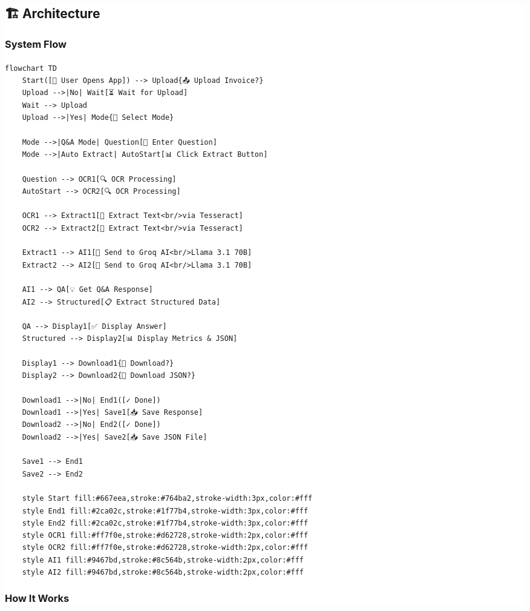 
## 🏗️ Architecture

### System Flow

```mermaid
flowchart TD
    Start([👤 User Opens App]) --> Upload{📤 Upload Invoice?}
    Upload -->|No| Wait[⏳ Wait for Upload]
    Wait --> Upload
    Upload -->|Yes| Mode{🔀 Select Mode}
    
    Mode -->|Q&A Mode| Question[💬 Enter Question]
    Mode -->|Auto Extract| AutoStart[📊 Click Extract Button]
    
    Question --> OCR1[🔍 OCR Processing]
    AutoStart --> OCR2[🔍 OCR Processing]
    
    OCR1 --> Extract1[📄 Extract Text<br/>via Tesseract]
    OCR2 --> Extract2[📄 Extract Text<br/>via Tesseract]
    
    Extract1 --> AI1[🤖 Send to Groq AI<br/>Llama 3.1 70B]
    Extract2 --> AI2[🤖 Send to Groq AI<br/>Llama 3.1 70B]
    
    AI1 --> QA[💡 Get Q&A Response]
    AI2 --> Structured[📋 Extract Structured Data]
    
    QA --> Display1[✅ Display Answer]
    Structured --> Display2[📊 Display Metrics & JSON]
    
    Display1 --> Download1{💾 Download?}
    Display2 --> Download2{💾 Download JSON?}
    
    Download1 -->|No| End1([✓ Done])
    Download1 -->|Yes| Save1[📥 Save Response]
    Download2 -->|No| End2([✓ Done])
    Download2 -->|Yes| Save2[📥 Save JSON File]
    
    Save1 --> End1
    Save2 --> End2
    
    style Start fill:#667eea,stroke:#764ba2,stroke-width:3px,color:#fff
    style End1 fill:#2ca02c,stroke:#1f77b4,stroke-width:3px,color:#fff
    style End2 fill:#2ca02c,stroke:#1f77b4,stroke-width:3px,color:#fff
    style OCR1 fill:#ff7f0e,stroke:#d62728,stroke-width:2px,color:#fff
    style OCR2 fill:#ff7f0e,stroke:#d62728,stroke-width:2px,color:#fff
    style AI1 fill:#9467bd,stroke:#8c564b,stroke-width:2px,color:#fff
    style AI2 fill:#9467bd,stroke:#8c564b,stroke-width:2px,color:#fff
```

### How It Works
